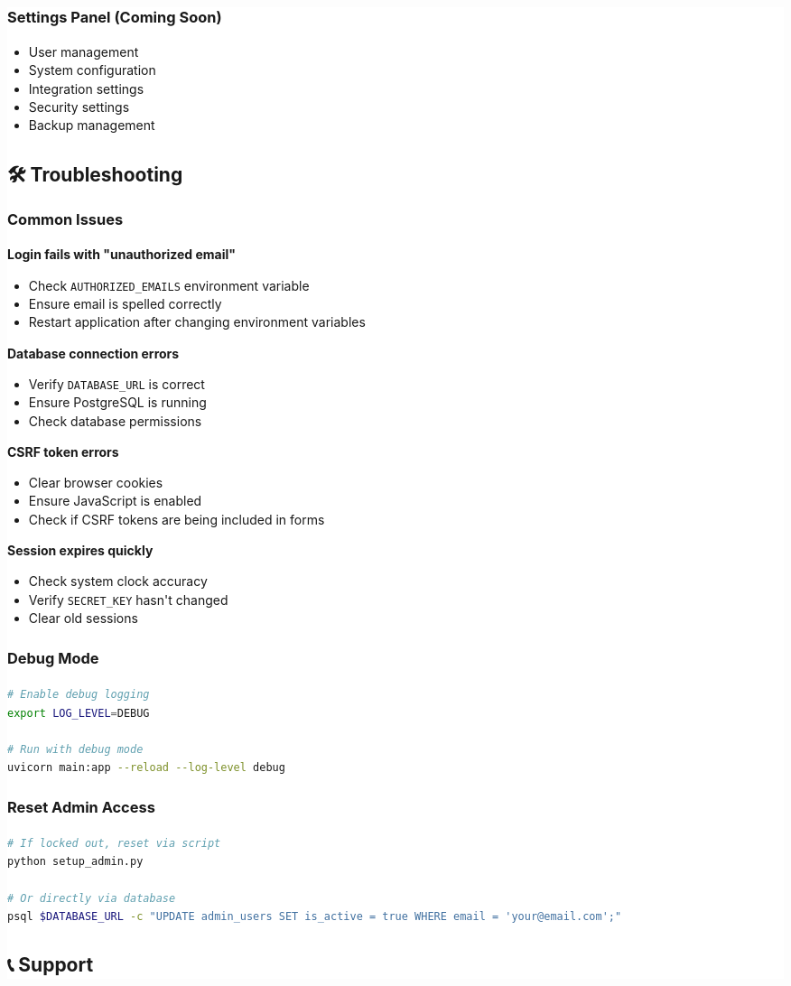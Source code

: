 ### Settings Panel (Coming Soon)
- User management
- System configuration
- Integration settings
- Security settings
- Backup management

## 🛠️ Troubleshooting

### Common Issues

**Login fails with "unauthorized email"**
- Check `AUTHORIZED_EMAILS` environment variable
- Ensure email is spelled correctly
- Restart application after changing environment variables

**Database connection errors**
- Verify `DATABASE_URL` is correct
- Ensure PostgreSQL is running
- Check database permissions

**CSRF token errors**
- Clear browser cookies
- Ensure JavaScript is enabled
- Check if CSRF tokens are being included in forms

**Session expires quickly**
- Check system clock accuracy
- Verify `SECRET_KEY` hasn't changed
- Clear old sessions

### Debug Mode
```bash
# Enable debug logging
export LOG_LEVEL=DEBUG

# Run with debug mode
uvicorn main:app --reload --log-level debug
```

### Reset Admin Access
```bash
# If locked out, reset via script
python setup_admin.py

# Or directly via database
psql $DATABASE_URL -c "UPDATE admin_users SET is_active = true WHERE email = 'your@email.com';"
```

## 📞 Support
